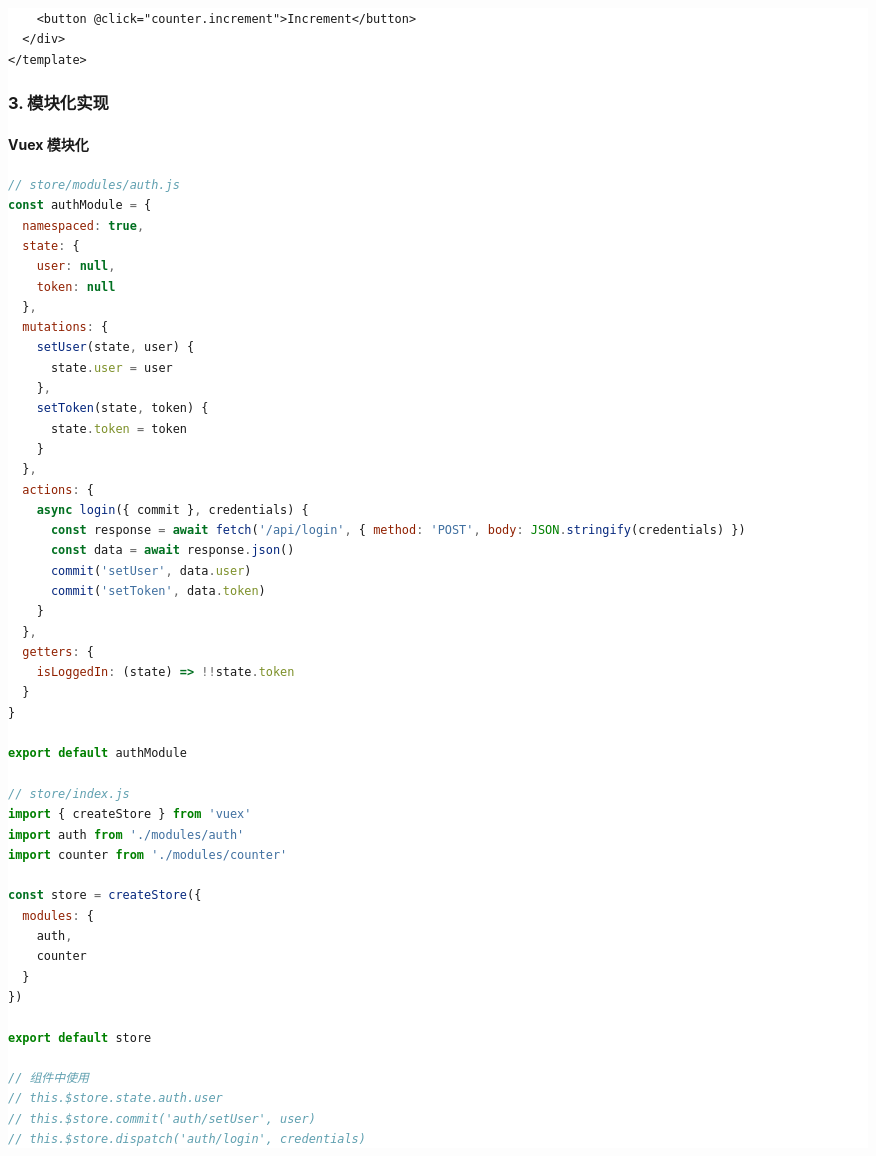 ```vue
    <button @click="counter.increment">Increment</button>
  </div>
</template>
```

### 3. 模块化实现

#### Vuex 模块化

```javascript
// store/modules/auth.js
const authModule = {
  namespaced: true,
  state: {
    user: null,
    token: null
  },
  mutations: {
    setUser(state, user) {
      state.user = user
    },
    setToken(state, token) {
      state.token = token
    }
  },
  actions: {
    async login({ commit }, credentials) {
      const response = await fetch('/api/login', { method: 'POST', body: JSON.stringify(credentials) })
      const data = await response.json()
      commit('setUser', data.user)
      commit('setToken', data.token)
    }
  },
  getters: {
    isLoggedIn: (state) => !!state.token
  }
}

export default authModule

// store/index.js
import { createStore } from 'vuex'
import auth from './modules/auth'
import counter from './modules/counter'

const store = createStore({
  modules: {
    auth,
    counter
  }
})

export default store

// 组件中使用
// this.$store.state.auth.user
// this.$store.commit('auth/setUser', user)
// this.$store.dispatch('auth/login', credentials)
```
